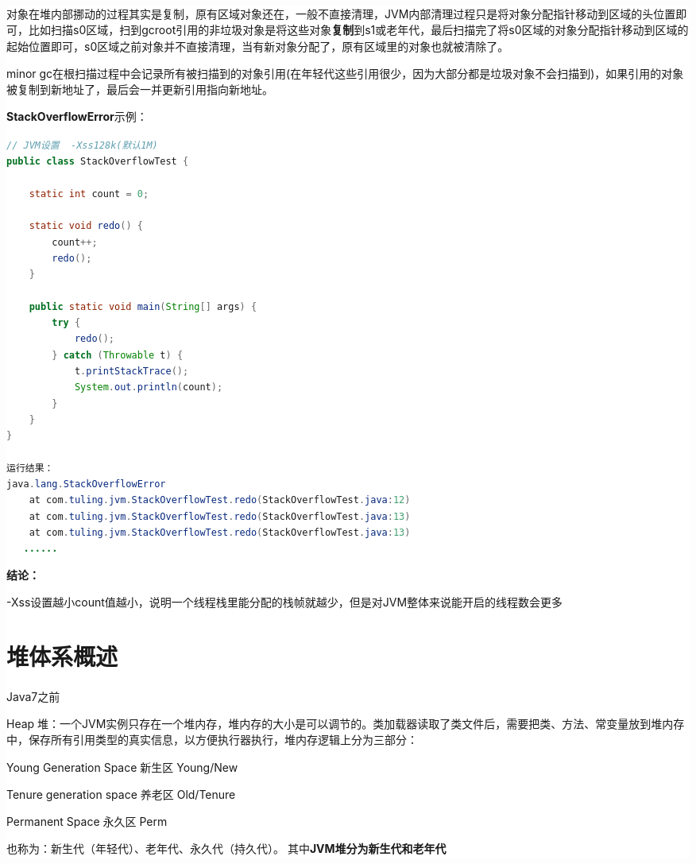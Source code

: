 对象在堆内部挪动的过程其实是复制，原有区域对象还在，一般不直接清理，JVM内部清理过程只是将对象分配指针移动到区域的头位置即可，比如扫描s0区域，扫到gcroot引用的非垃圾对象是将这些对象**复制**到s1或老年代，最后扫描完了将s0区域的对象分配指针移动到区域的起始位置即可，s0区域之前对象并不直接清理，当有新对象分配了，原有区域里的对象也就被清除了。

minor gc在根扫描过程中会记录所有被扫描到的对象引用(在年轻代这些引用很少，因为大部分都是垃圾对象不会扫描到)，如果引用的对象被复制到新地址了，最后会一并更新引用指向新地址。

**StackOverflowError**示例：

```java
// JVM设置  -Xss128k(默认1M)
public class StackOverflowTest {
    
    static int count = 0;
    
    static void redo() {
        count++;
        redo();
    }

    public static void main(String[] args) {
        try {
            redo();
        } catch (Throwable t) {
            t.printStackTrace();
            System.out.println(count);
        }
    }
}

运行结果：
java.lang.StackOverflowError
	at com.tuling.jvm.StackOverflowTest.redo(StackOverflowTest.java:12)
	at com.tuling.jvm.StackOverflowTest.redo(StackOverflowTest.java:13)
	at com.tuling.jvm.StackOverflowTest.redo(StackOverflowTest.java:13)
   ......
```

**结论：**

-Xss设置越小count值越小，说明一个线程栈里能分配的栈帧就越少，但是对JVM整体来说能开启的线程数会更多

# 堆体系概述

Java7之前

Heap 堆：一个JVM实例只存在一个堆内存，堆内存的大小是可以调节的。类加载器读取了类文件后，需要把类、方法、常变量放到堆内存中，保存所有引用类型的真实信息，以方便执行器执行，堆内存逻辑上分为三部分：

Young Generation Space 新生区 Young/New

Tenure generation space 养老区 Old/Tenure

Permanent Space 永久区 Perm

也称为：新生代（年轻代）、老年代、永久代（持久代）。
其中**JVM堆分为新生代和老年代**
